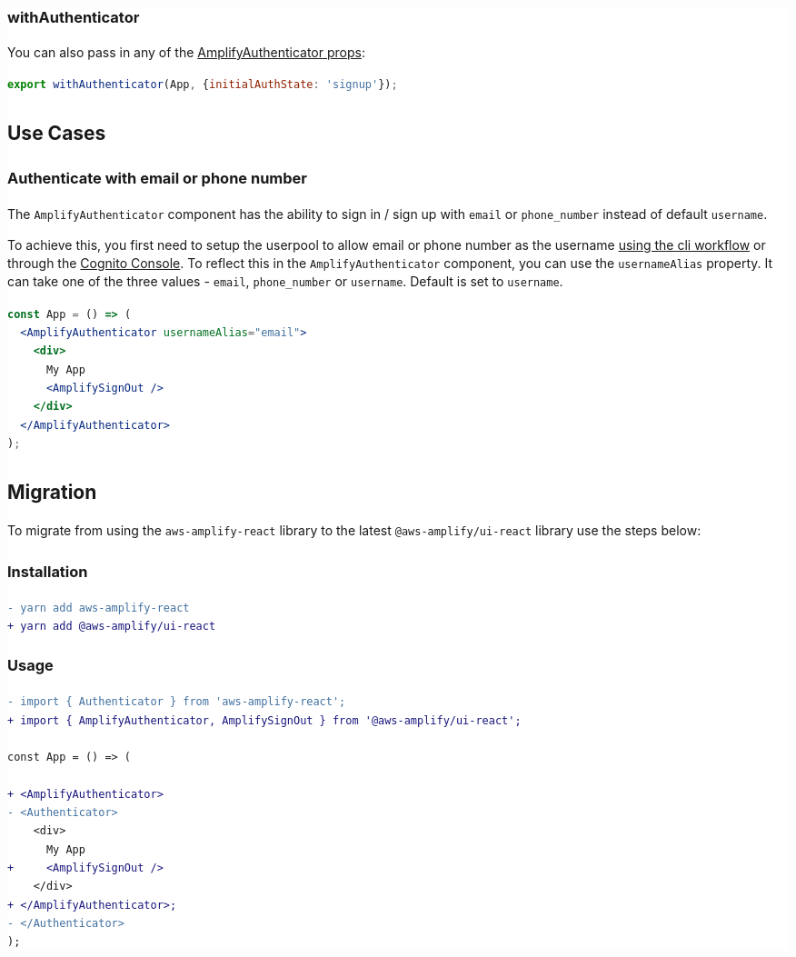 <ui-component-props tag="amplify-greetings"></ui-component-props>

### withAuthenticator

<inline-fragment src="~/ui/auth/fragments/react/withauthenticator.md"></inline-fragment>

You can also pass in any of the [AmplifyAuthenticator props](#props-amplify-authenticator):

```jsx
export withAuthenticator(App, {initialAuthState: 'signup'});
```

## Use Cases

### Authenticate with email or phone number

The `AmplifyAuthenticator` component has the ability to sign in / sign up with `email` or `phone_number` instead of default `username`. 

To achieve this, you first need to setup the userpool to allow email or phone number as the username [using the cli workflow](~/cli/auth/overview.md#configuring-auth-without-social-providers) or through the [Cognito Console](https://docs.aws.amazon.com/cognito/latest/developerguide/user-pool-settings-attributes.html#user-pool-settings-aliases-settings-option-2). To reflect this in the `AmplifyAuthenticator` component, you can use the `usernameAlias` property. It can take one of the three values - `email`, `phone_number` or `username`. Default is set to `username`.

```jsx
const App = () => (
  <AmplifyAuthenticator usernameAlias="email">
    <div>
      My App
      <AmplifySignOut />
    </div>
  </AmplifyAuthenticator>
);
```


## Migration

To migrate from using the `aws-amplify-react` library to the latest `@aws-amplify/ui-react` library use the steps below:

### Installation

```diff
- yarn add aws-amplify-react
+ yarn add @aws-amplify/ui-react
```

### Usage

```diff
- import { Authenticator } from 'aws-amplify-react';
+ import { AmplifyAuthenticator, AmplifySignOut } from '@aws-amplify/ui-react';

const App = () => (

+ <AmplifyAuthenticator>
- <Authenticator>
    <div>
      My App
+     <AmplifySignOut />
    </div>
+ </AmplifyAuthenticator>;
- </Authenticator>
);
```